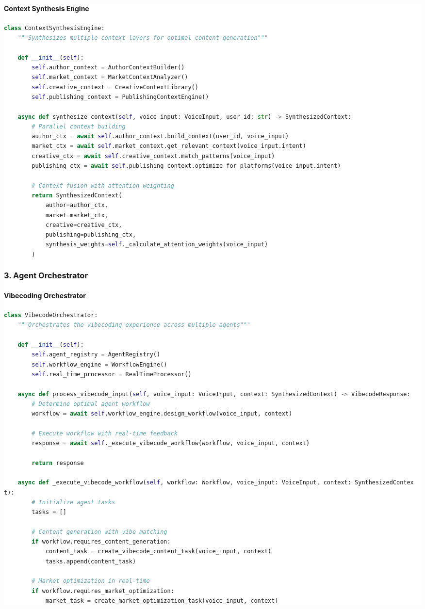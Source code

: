 #### Context Synthesis Engine
```python
class ContextSynthesisEngine:
    """Synthesizes multiple context layers for optimal content generation"""
    
    def __init__(self):
        self.author_context = AuthorContextBuilder()
        self.market_context = MarketContextAnalyzer()
        self.creative_context = CreativeContextLibrary()
        self.publishing_context = PublishingContextEngine()
    
    async def synthesize_context(self, voice_input: VoiceInput, user_id: str) -> SynthesizedContext:
        # Parallel context building
        author_ctx = await self.author_context.build_context(user_id, voice_input)
        market_ctx = await self.market_context.get_relevant_context(voice_input.intent)
        creative_ctx = await self.creative_context.match_patterns(voice_input)
        publishing_ctx = await self.publishing_context.optimize_for_platforms(voice_input.intent)
        
        # Context fusion with attention weighting
        return SynthesizedContext(
            author=author_ctx,
            market=market_ctx,
            creative=creative_ctx,
            publishing=publishing_ctx,
            synthesis_weights=self._calculate_attention_weights(voice_input)
        )
```

### 3. Agent Orchestrator

#### Vibecoding Orchestrator
```python
class VibecodeOrchestrator:
    """Orchestrates the vibecoding experience across multiple agents"""
    
    def __init__(self):
        self.agent_registry = AgentRegistry()
        self.workflow_engine = WorkflowEngine()
        self.real_time_processor = RealTimeProcessor()
    
    async def process_vibecode_input(self, voice_input: VoiceInput, context: SynthesizedContext) -> VibecodeResponse:
        # Determine optimal agent workflow
        workflow = await self.workflow_engine.design_workflow(voice_input, context)
        
        # Execute workflow with real-time feedback
        response = await self._execute_vibecode_workflow(workflow, voice_input, context)
        
        return response
    
    async def _execute_vibecode_workflow(self, workflow: Workflow, voice_input: VoiceInput, context: SynthesizedContext):
        # Initialize agent tasks
        tasks = []
        
        # Content generation with vibe matching
        if workflow.requires_content_generation:
            content_task = create_vibecode_content_task(voice_input, context)
            tasks.append(content_task)
        
        # Market optimization in real-time
        if workflow.requires_market_optimization:
            market_task = create_market_optimization_task(voice_input, context)
```